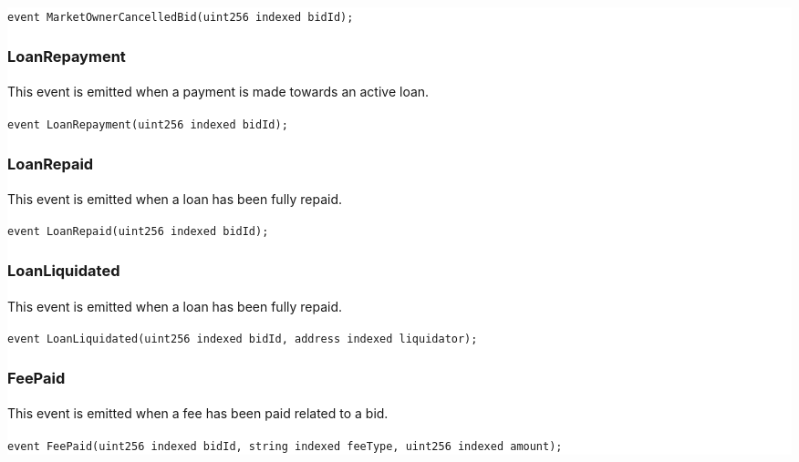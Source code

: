 
```solidity
event MarketOwnerCancelledBid(uint256 indexed bidId);
```

### LoanRepayment
This event is emitted when a payment is made towards an active loan.


```solidity
event LoanRepayment(uint256 indexed bidId);
```

### LoanRepaid
This event is emitted when a loan has been fully repaid.


```solidity
event LoanRepaid(uint256 indexed bidId);
```

### LoanLiquidated
This event is emitted when a loan has been fully repaid.


```solidity
event LoanLiquidated(uint256 indexed bidId, address indexed liquidator);
```

### FeePaid
This event is emitted when a fee has been paid related to a bid.


```solidity
event FeePaid(uint256 indexed bidId, string indexed feeType, uint256 indexed amount);
```


